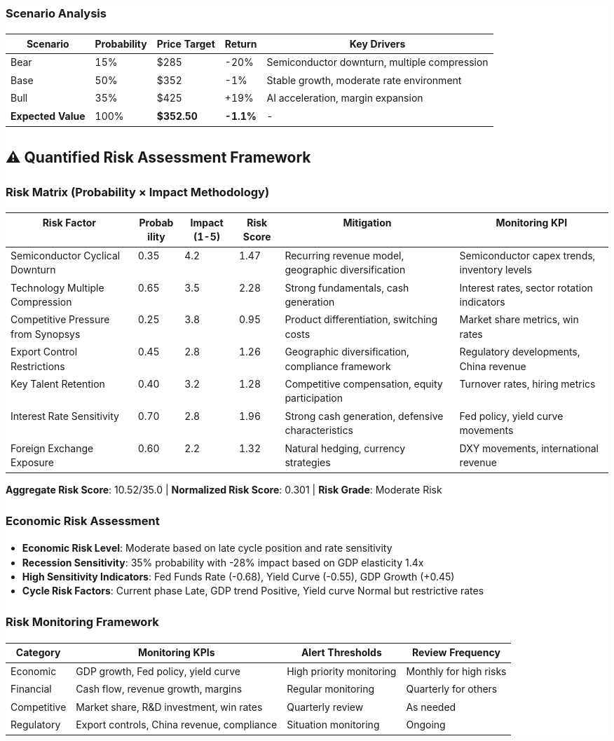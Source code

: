 ### Scenario Analysis
| Scenario | Probability | Price Target | Return | Key Drivers |
|----------|------------|--------------|---------|-------------|
| Bear | 15% | $285 | -20% | Semiconductor downturn, multiple compression |
| Base | 50% | $352 | -1% | Stable growth, moderate rate environment |
| Bull | 35% | $425 | +19% | AI acceleration, margin expansion |
| **Expected Value** | 100% | **$352.50** | **-1.1%** | - |

## ⚠️ Quantified Risk Assessment Framework

### Risk Matrix (Probability × Impact Methodology)
| Risk Factor | Probability | Impact (1-5) | Risk Score | Mitigation | Monitoring KPI |
|-------------|-------------|--------------|------------|------------|----------------|
| Semiconductor Cyclical Downturn | 0.35 | 4.2 | 1.47 | Recurring revenue model, geographic diversification | Semiconductor capex trends, inventory levels |
| Technology Multiple Compression | 0.65 | 3.5 | 2.28 | Strong fundamentals, cash generation | Interest rates, sector rotation indicators |
| Competitive Pressure from Synopsys | 0.25 | 3.8 | 0.95 | Product differentiation, switching costs | Market share metrics, win rates |
| Export Control Restrictions | 0.45 | 2.8 | 1.26 | Geographic diversification, compliance framework | Regulatory developments, China revenue |
| Key Talent Retention | 0.40 | 3.2 | 1.28 | Competitive compensation, equity participation | Turnover rates, hiring metrics |
| Interest Rate Sensitivity | 0.70 | 2.8 | 1.96 | Strong cash generation, defensive characteristics | Fed policy, yield curve movements |
| Foreign Exchange Exposure | 0.60 | 2.2 | 1.32 | Natural hedging, currency strategies | DXY movements, international revenue |


**Aggregate Risk Score**: 10.52/35.0 | **Normalized Risk Score**: 0.301 | **Risk Grade**: Moderate Risk

### Economic Risk Assessment
- **Economic Risk Level**: Moderate based on late cycle position and rate sensitivity
- **Recession Sensitivity**: 35% probability with -28% impact based on GDP elasticity 1.4x
- **High Sensitivity Indicators**: Fed Funds Rate (-0.68), Yield Curve (-0.55), GDP Growth (+0.45)
- **Cycle Risk Factors**: Current phase Late, GDP trend Positive, Yield curve Normal but restrictive rates

### Risk Monitoring Framework
| Category | Monitoring KPIs | Alert Thresholds | Review Frequency |
|----------|-----------------|------------------|------------------|
| Economic | GDP growth, Fed policy, yield curve | High priority monitoring | Monthly for high risks |
| Financial | Cash flow, revenue growth, margins | Regular monitoring | Quarterly for others |
| Competitive | Market share, R&D investment, win rates | Quarterly review | As needed |
| Regulatory | Export controls, China revenue, compliance | Situation monitoring | Ongoing |
